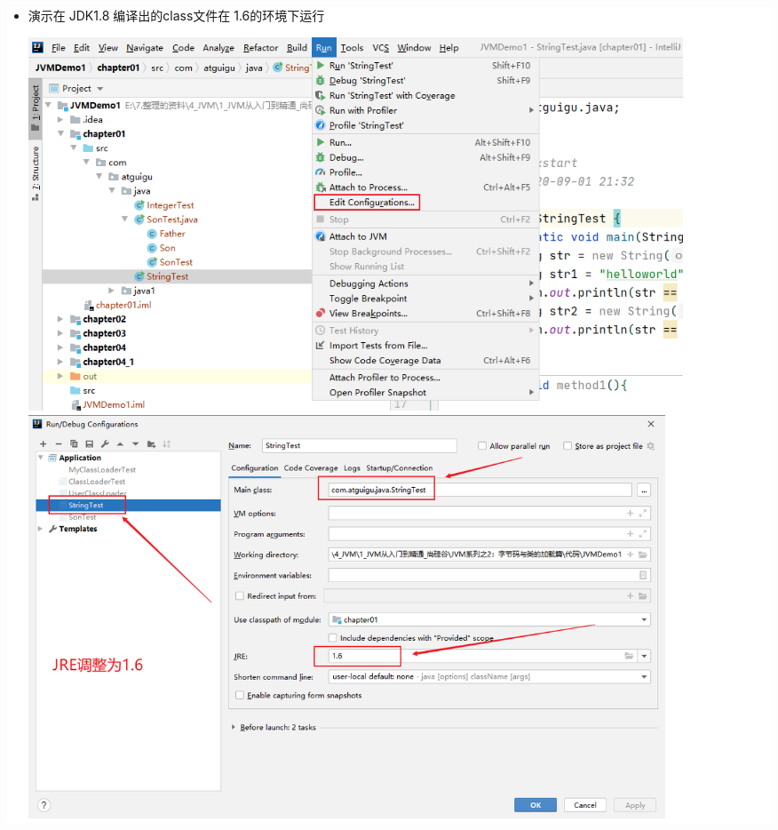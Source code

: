  * 演示在 JDK1.8 编译出的class文件在 1.6的环境下运行

    <img src="images/11.png" alt="img" style="zoom:80%;" />

    <img src="images/12.png" alt="img" style="zoom:70%;" />
